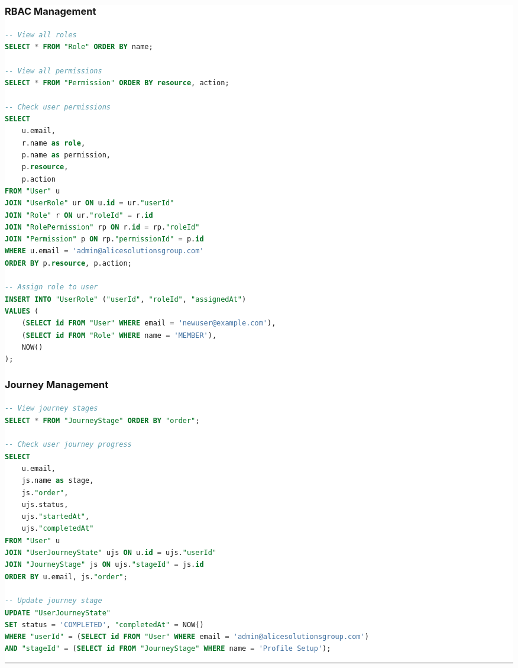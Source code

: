 ### **RBAC Management**
```sql
-- View all roles
SELECT * FROM "Role" ORDER BY name;

-- View all permissions
SELECT * FROM "Permission" ORDER BY resource, action;

-- Check user permissions
SELECT 
    u.email,
    r.name as role,
    p.name as permission,
    p.resource,
    p.action
FROM "User" u
JOIN "UserRole" ur ON u.id = ur."userId"
JOIN "Role" r ON ur."roleId" = r.id
JOIN "RolePermission" rp ON r.id = rp."roleId"
JOIN "Permission" p ON rp."permissionId" = p.id
WHERE u.email = 'admin@alicesolutionsgroup.com'
ORDER BY p.resource, p.action;

-- Assign role to user
INSERT INTO "UserRole" ("userId", "roleId", "assignedAt")
VALUES (
    (SELECT id FROM "User" WHERE email = 'newuser@example.com'),
    (SELECT id FROM "Role" WHERE name = 'MEMBER'),
    NOW()
);
```

### **Journey Management**
```sql
-- View journey stages
SELECT * FROM "JourneyStage" ORDER BY "order";

-- Check user journey progress
SELECT 
    u.email,
    js.name as stage,
    js."order",
    ujs.status,
    ujs."startedAt",
    ujs."completedAt"
FROM "User" u
JOIN "UserJourneyState" ujs ON u.id = ujs."userId"
JOIN "JourneyStage" js ON ujs."stageId" = js.id
ORDER BY u.email, js."order";

-- Update journey stage
UPDATE "UserJourneyState" 
SET status = 'COMPLETED', "completedAt" = NOW()
WHERE "userId" = (SELECT id FROM "User" WHERE email = 'admin@alicesolutionsgroup.com')
AND "stageId" = (SELECT id FROM "JourneyStage" WHERE name = 'Profile Setup');
```

---
